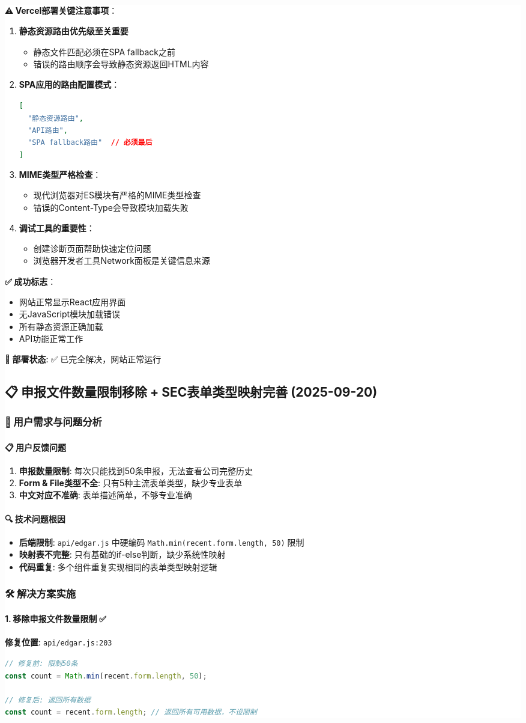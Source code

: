 **⚠️ Vercel部署关键注意事项**：

1. **静态资源路由优先级至关重要**
   - 静态文件匹配必须在SPA fallback之前
   - 错误的路由顺序会导致静态资源返回HTML内容

2. **SPA应用的路由配置模式**：
   ```json
   [
     "静态资源路由",
     "API路由",
     "SPA fallback路由"  // 必须最后
   ]
   ```

3. **MIME类型严格检查**：
   - 现代浏览器对ES模块有严格的MIME类型检查
   - 错误的Content-Type会导致模块加载失败

4. **调试工具的重要性**：
   - 创建诊断页面帮助快速定位问题
   - 浏览器开发者工具Network面板是关键信息来源

**✅ 成功标志**：
- 网站正常显示React应用界面
- 无JavaScript模块加载错误
- 所有静态资源正确加载
- API功能正常工作

**🚀 部署状态**: ✅ 已完全解决，网站正常运行

## 📋 申报文件数量限制移除 + SEC表单类型映射完善 (2025-09-20)

### 🎯 用户需求与问题分析

#### 📋 用户反馈问题
1. **申报数量限制**: 每次只能找到50条申报，无法查看公司完整历史
2. **Form & File类型不全**: 只有5种主流表单类型，缺少专业表单
3. **中文对应不准确**: 表单描述简单，不够专业准确

#### 🔍 技术问题根因
- **后端限制**: `api/edgar.js` 中硬编码 `Math.min(recent.form.length, 50)` 限制
- **映射表不完整**: 只有基础的if-else判断，缺少系统性映射
- **代码重复**: 多个组件重复实现相同的表单类型映射逻辑

### 🛠️ 解决方案实施

#### 1. 移除申报文件数量限制 ✅
**修复位置**: `api/edgar.js:203`
```javascript
// 修复前: 限制50条
const count = Math.min(recent.form.length, 50);

// 修复后: 返回所有数据
const count = recent.form.length; // 返回所有可用数据，不设限制
```
